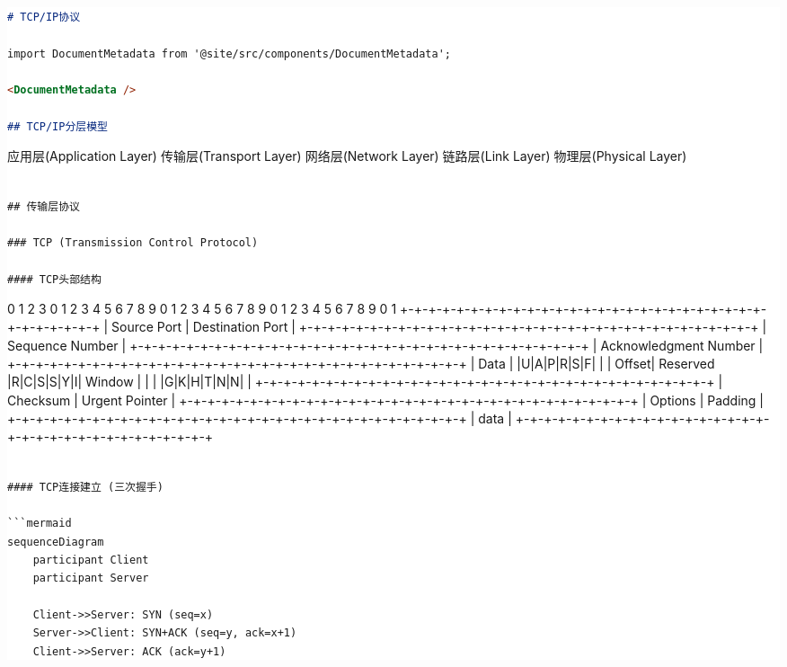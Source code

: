 ```markdown
# TCP/IP协议

import DocumentMetadata from '@site/src/components/DocumentMetadata';

<DocumentMetadata />

## TCP/IP分层模型

```
应用层(Application Layer)
传输层(Transport Layer)
网络层(Network Layer)
链路层(Link Layer)
物理层(Physical Layer)
```

## 传输层协议

### TCP (Transmission Control Protocol)

#### TCP头部结构
```
 0                   1                   2                   3
 0 1 2 3 4 5 6 7 8 9 0 1 2 3 4 5 6 7 8 9 0 1 2 3 4 5 6 7 8 9 0 1
+-+-+-+-+-+-+-+-+-+-+-+-+-+-+-+-+-+-+-+-+-+-+-+-+-+-+-+-+-+-+-+-+
|          Source Port          |       Destination Port        |
+-+-+-+-+-+-+-+-+-+-+-+-+-+-+-+-+-+-+-+-+-+-+-+-+-+-+-+-+-+-+-+-+
|                        Sequence Number                        |
+-+-+-+-+-+-+-+-+-+-+-+-+-+-+-+-+-+-+-+-+-+-+-+-+-+-+-+-+-+-+-+-+
|                    Acknowledgment Number                      |
+-+-+-+-+-+-+-+-+-+-+-+-+-+-+-+-+-+-+-+-+-+-+-+-+-+-+-+-+-+-+-+-+
|  Data |           |U|A|P|R|S|F|                               |
| Offset| Reserved  |R|C|S|S|Y|I|            Window             |
|       |           |G|K|H|T|N|N|                               |
+-+-+-+-+-+-+-+-+-+-+-+-+-+-+-+-+-+-+-+-+-+-+-+-+-+-+-+-+-+-+-+-+
|           Checksum            |         Urgent Pointer        |
+-+-+-+-+-+-+-+-+-+-+-+-+-+-+-+-+-+-+-+-+-+-+-+-+-+-+-+-+-+-+-+-+
|                    Options                    |    Padding    |
+-+-+-+-+-+-+-+-+-+-+-+-+-+-+-+-+-+-+-+-+-+-+-+-+-+-+-+-+-+-+-+-+
|                             data                              |
+-+-+-+-+-+-+-+-+-+-+-+-+-+-+-+-+-+-+-+-+-+-+-+-+-+-+-+-+-+-+-+-+
```

#### TCP连接建立 (三次握手)

```mermaid
sequenceDiagram
    participant Client
    participant Server

    Client->>Server: SYN (seq=x)
    Server->>Client: SYN+ACK (seq=y, ack=x+1)
    Client->>Server: ACK (ack=y+1)
```
